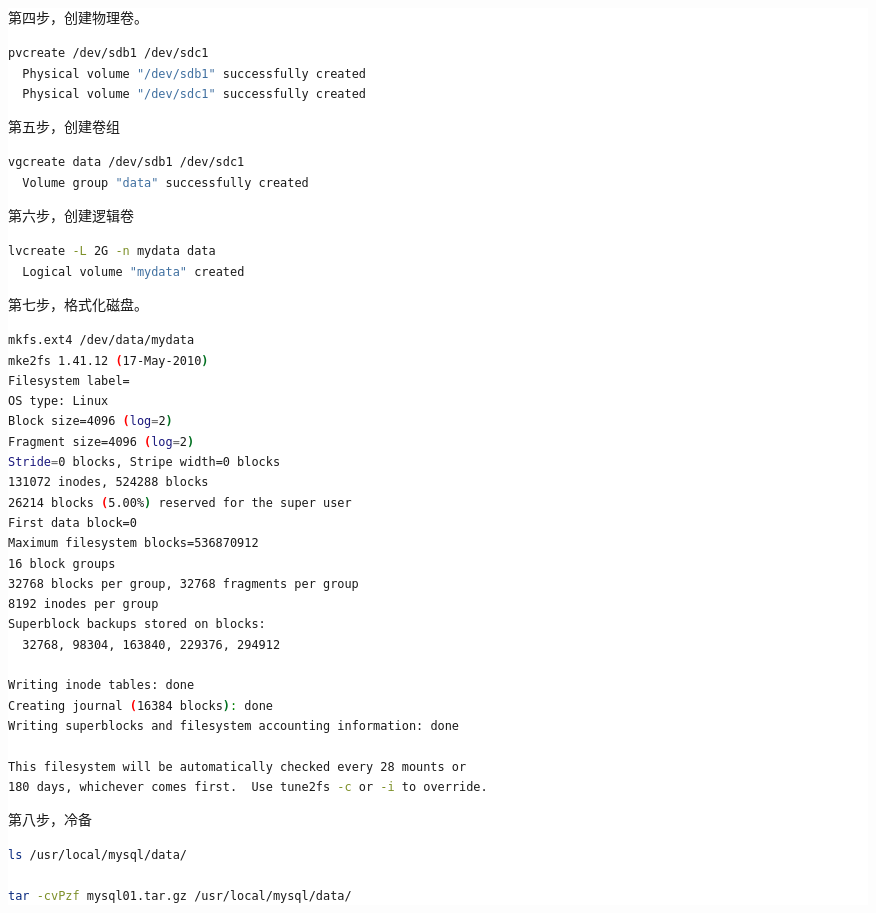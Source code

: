 第四步，创建物理卷。

``` bash
pvcreate /dev/sdb1 /dev/sdc1
  Physical volume "/dev/sdb1" successfully created
  Physical volume "/dev/sdc1" successfully created
```

第五步，创建卷组

``` bash
vgcreate data /dev/sdb1 /dev/sdc1
  Volume group "data" successfully created
```

第六步，创建逻辑卷

``` bash
lvcreate -L 2G -n mydata data
  Logical volume "mydata" created
```

第七步，格式化磁盘。

``` bash
mkfs.ext4 /dev/data/mydata
mke2fs 1.41.12 (17-May-2010)
Filesystem label=
OS type: Linux
Block size=4096 (log=2)
Fragment size=4096 (log=2)
Stride=0 blocks, Stripe width=0 blocks
131072 inodes, 524288 blocks
26214 blocks (5.00%) reserved for the super user
First data block=0
Maximum filesystem blocks=536870912
16 block groups
32768 blocks per group, 32768 fragments per group
8192 inodes per group
Superblock backups stored on blocks:
  32768, 98304, 163840, 229376, 294912

Writing inode tables: done
Creating journal (16384 blocks): done
Writing superblocks and filesystem accounting information: done

This filesystem will be automatically checked every 28 mounts or
180 days, whichever comes first.  Use tune2fs -c or -i to override.
```

第八步，冷备

``` bash
ls /usr/local/mysql/data/

tar -cvPzf mysql01.tar.gz /usr/local/mysql/data/
```
